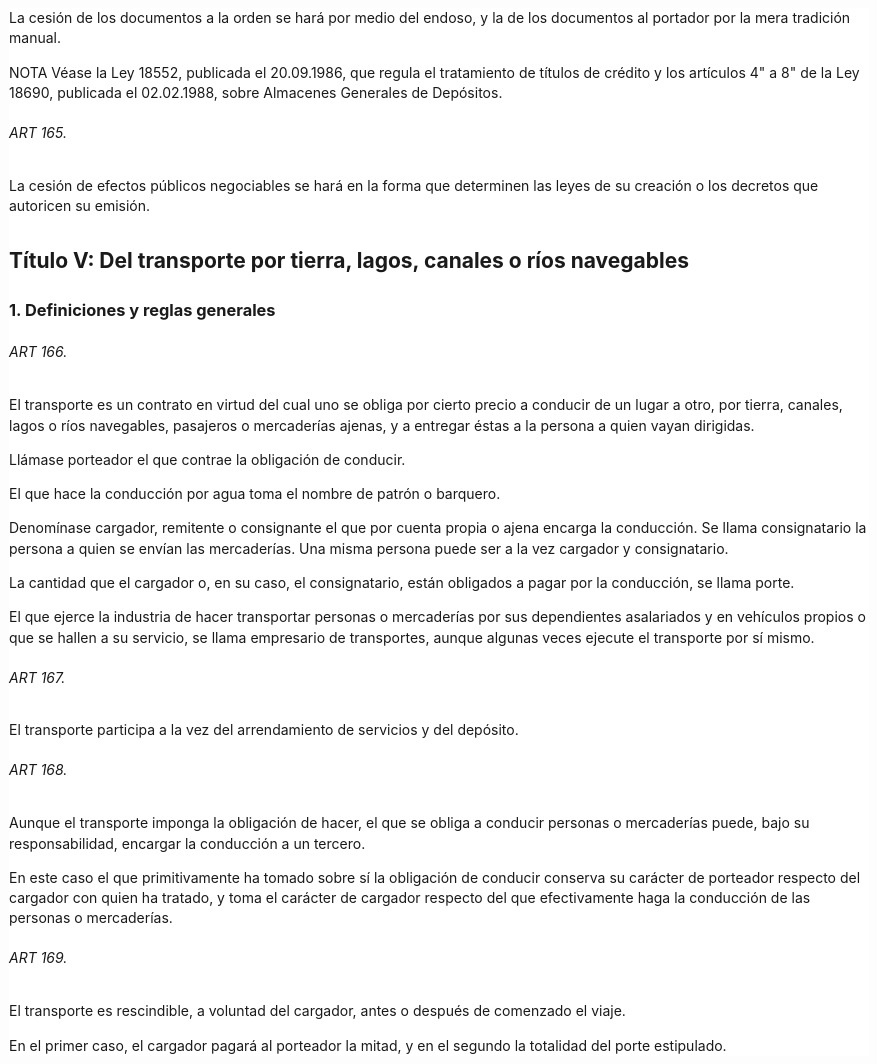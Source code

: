 La cesión de los documentos a la orden se hará por medio del endoso, y la de los documentos al portador por la mera tradición manual.

NOTA Véase la Ley 18552, publicada el 20.09.1986, que regula el tratamiento de títulos de crédito y los artículos 4" a 8" de la Ley 18690, publicada el 02.02.1988, sobre Almacenes Generales de Depósitos.

###### ART 165.

La cesión de efectos públicos negociables se hará en la forma que determinen las leyes de su creación o los decretos que autoricen su emisión.

## Título V: Del transporte por tierra, lagos, canales o ríos navegables

### 1. Definiciones y reglas generales

###### ART 166.

El transporte es un contrato en virtud del cual uno se obliga por cierto precio a conducir de un lugar a otro, por tierra, canales, lagos o ríos navegables, pasajeros o mercaderías ajenas, y a entregar éstas a la persona a quien vayan dirigidas.

Llámase porteador el que contrae la obligación de conducir.

El que hace la conducción por agua toma el nombre de patrón o barquero.

Denomínase cargador, remitente o consignante el que por cuenta propia o ajena encarga la conducción. Se llama consignatario la persona a quien se envían las mercaderías. Una misma persona puede ser a la vez cargador y consignatario.

La cantidad que el cargador o, en su caso, el consignatario, están obligados a pagar por la conducción, se llama porte.

El que ejerce la industria de hacer transportar personas o mercaderías por sus dependientes asalariados y en vehículos propios o que se hallen a su servicio, se llama empresario de transportes, aunque algunas veces ejecute el transporte por sí mismo.

###### ART 167.

El transporte participa a la vez del arrendamiento de servicios y del depósito.

###### ART 168.

Aunque el transporte imponga la obligación de hacer, el que se obliga a conducir personas o mercaderías puede, bajo su responsabilidad, encargar la conducción a un tercero.

En este caso el que primitivamente ha tomado sobre sí la obligación de conducir conserva su carácter de porteador respecto del cargador con quien ha tratado, y toma el carácter de cargador respecto del que efectivamente haga la conducción de las personas o mercaderías.

###### ART 169.

El transporte es rescindible, a voluntad del cargador, antes o después de comenzado el viaje.

En el primer caso, el cargador pagará al porteador la mitad, y en el segundo la totalidad del porte estipulado.
